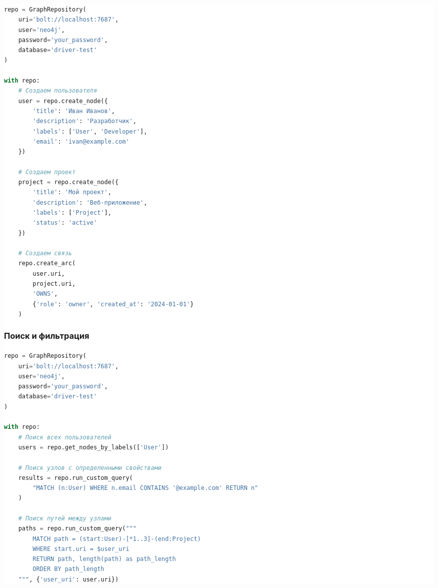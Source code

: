 ```python
repo = GraphRepository(
    uri='bolt://localhost:7687',
    user='neo4j',
    password='your_password',
    database='driver-test'
)

with repo:
    # Создаем пользователя
    user = repo.create_node({
        'title': 'Иван Иванов',
        'description': 'Разработчик',
        'labels': ['User', 'Developer'],
        'email': 'ivan@example.com'
    })
    
    # Создаем проект
    project = repo.create_node({
        'title': 'Мой проект',
        'description': 'Веб-приложение',
        'labels': ['Project'],
        'status': 'active'
    })
    
    # Создаем связь
    repo.create_arc(
        user.uri, 
        project.uri, 
        'OWNS',
        {'role': 'owner', 'created_at': '2024-01-01'}
    )
```

### Поиск и фильтрация

```python
repo = GraphRepository(
    uri='bolt://localhost:7687',
    user='neo4j',
    password='your_password',
    database='driver-test'
)

with repo:
    # Поиск всех пользователей
    users = repo.get_nodes_by_labels(['User'])

    # Поиск узлов с определенными свойствами
    results = repo.run_custom_query(
        "MATCH (n:User) WHERE n.email CONTAINS '@example.com' RETURN n"
    )

    # Поиск путей между узлами
    paths = repo.run_custom_query("""
        MATCH path = (start:User)-[*1..3]-(end:Project)
        WHERE start.uri = $user_uri
        RETURN path, length(path) as path_length
        ORDER BY path_length
    """, {'user_uri': user.uri})
```
